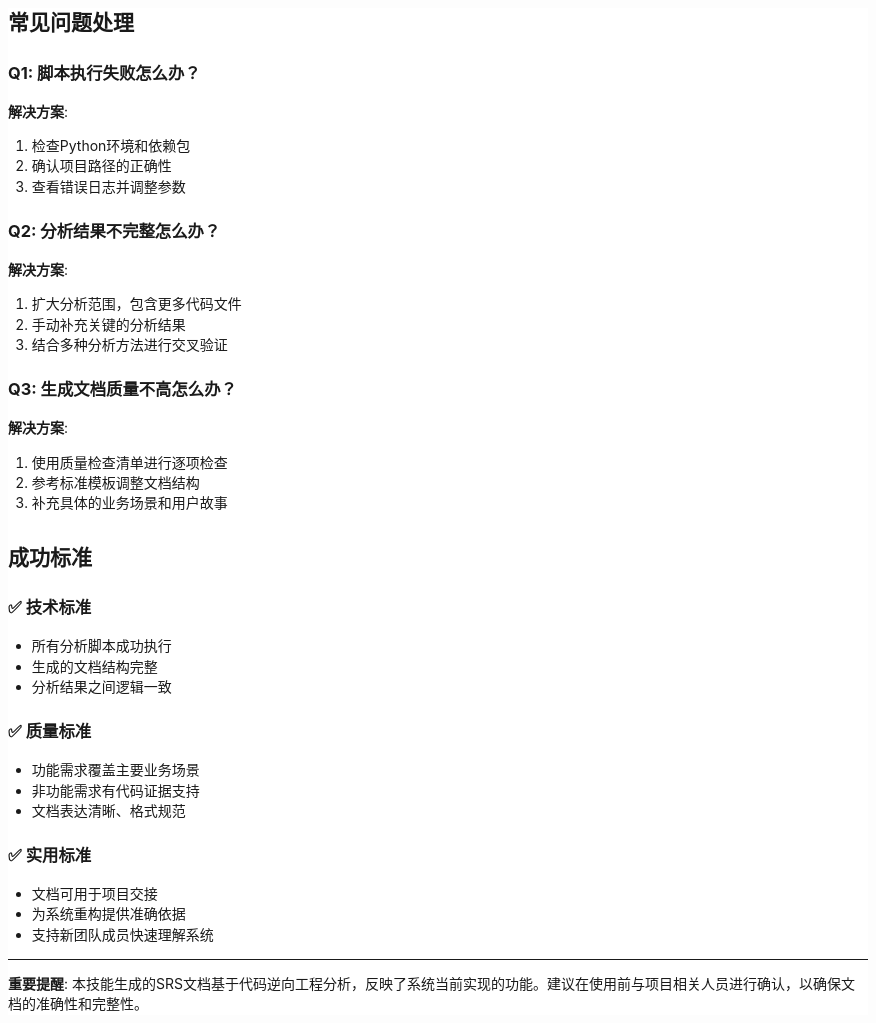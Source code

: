 ## 常见问题处理

### Q1: 脚本执行失败怎么办？
**解决方案**:
1. 检查Python环境和依赖包
2. 确认项目路径的正确性
3. 查看错误日志并调整参数

### Q2: 分析结果不完整怎么办？
**解决方案**:
1. 扩大分析范围，包含更多代码文件
2. 手动补充关键的分析结果
3. 结合多种分析方法进行交叉验证

### Q3: 生成文档质量不高怎么办？
**解决方案**:
1. 使用质量检查清单进行逐项检查
2. 参考标准模板调整文档结构
3. 补充具体的业务场景和用户故事

## 成功标准

### ✅ **技术标准**
- 所有分析脚本成功执行
- 生成的文档结构完整
- 分析结果之间逻辑一致

### ✅ **质量标准**
- 功能需求覆盖主要业务场景
- 非功能需求有代码证据支持
- 文档表达清晰、格式规范

### ✅ **实用标准**
- 文档可用于项目交接
- 为系统重构提供准确依据
- 支持新团队成员快速理解系统

---

**重要提醒**: 本技能生成的SRS文档基于代码逆向工程分析，反映了系统当前实现的功能。建议在使用前与项目相关人员进行确认，以确保文档的准确性和完整性。